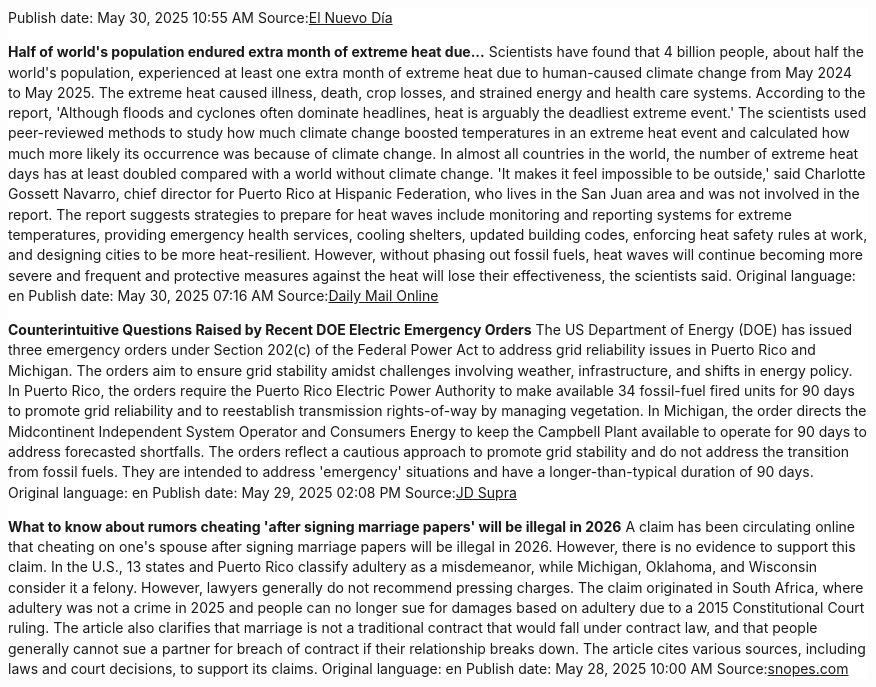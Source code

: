 Publish date: May 30, 2025 10:55 AM
Source:[El Nuevo Día](https://www.elnuevodia.com/noticias/locales/notas/fact-checking-de-el-nuevo-dia-examinamos-16-alegaciones-de-jenniffer-gonzalez-en-su-primer-mensaje-de-situacion-de-estado/)

**Half of world's population endured extra month of extreme heat due...**
Scientists have found that 4 billion people, about half the world's population, experienced at least one extra month of extreme heat due to human-caused climate change from May 2024 to May 2025. The extreme heat caused illness, death, crop losses, and strained energy and health care systems. According to the report, 'Although floods and cyclones often dominate headlines, heat is arguably the deadliest extreme event.' The scientists used peer-reviewed methods to study how much climate change boosted temperatures in an extreme heat event and calculated how much more likely its occurrence was because of climate change. In almost all countries in the world, the number of extreme heat days has at least doubled compared with a world without climate change. 'It makes it feel impossible to be outside,' said Charlotte Gossett Navarro, chief director for Puerto Rico at Hispanic Federation, who lives in the San Juan area and was not involved in the report. The report suggests strategies to prepare for heat waves include monitoring and reporting systems for extreme temperatures, providing emergency health services, cooling shelters, updated building codes, enforcing heat safety rules at work, and designing cities to be more heat-resilient. However, without phasing out fossil fuels, heat waves will continue becoming more severe and frequent and protective measures against the heat will lose their effectiveness, the scientists said.
Original language: en
Publish date: May 30, 2025 07:16 AM
Source:[Daily Mail Online](https://www.dailymail.co.uk/wires/ap/article-14764101/Half-worlds-population-endured-extra-month-extreme-heat-climate-change-experts-say.html)

**Counterintuitive Questions Raised by Recent DOE Electric Emergency Orders**
The US Department of Energy (DOE) has issued three emergency orders under Section 202(c) of the Federal Power Act to address grid reliability issues in Puerto Rico and Michigan. The orders aim to ensure grid stability amidst challenges involving weather, infrastructure, and shifts in energy policy. In Puerto Rico, the orders require the Puerto Rico Electric Power Authority to make available 34 fossil-fuel fired units for 90 days to promote grid reliability and to reestablish transmission rights-of-way by managing vegetation. In Michigan, the order directs the Midcontinent Independent System Operator and Consumers Energy to keep the Campbell Plant available to operate for 90 days to address forecasted shortfalls. The orders reflect a cautious approach to promote grid stability and do not address the transition from fossil fuels. They are intended to address 'emergency' situations and have a longer-than-typical duration of 90 days.
Original language: en
Publish date: May 29, 2025 02:08 PM
Source:[JD Supra](https://www.jdsupra.com/legalnews/counterintuitive-questions-raised-by-5011452/)

**What to know about rumors cheating 'after signing marriage papers' will be illegal in 2026**
A claim has been circulating online that cheating on one's spouse after signing marriage papers will be illegal in 2026. However, there is no evidence to support this claim. In the U.S., 13 states and Puerto Rico classify adultery as a misdemeanor, while Michigan, Oklahoma, and Wisconsin consider it a felony. However, lawyers generally do not recommend pressing charges. The claim originated in South Africa, where adultery was not a crime in 2025 and people can no longer sue for damages based on adultery due to a 2015 Constitutional Court ruling. The article also clarifies that marriage is not a traditional contract that would fall under contract law, and that people generally cannot sue a partner for breach of contract if their relationship breaks down. The article cites various sources, including laws and court decisions, to support its claims.
Original language: en
Publish date: May 28, 2025 10:00 AM
Source:[snopes.com](https://www.snopes.com/news/2025/05/28/cheating-law-2026/)
